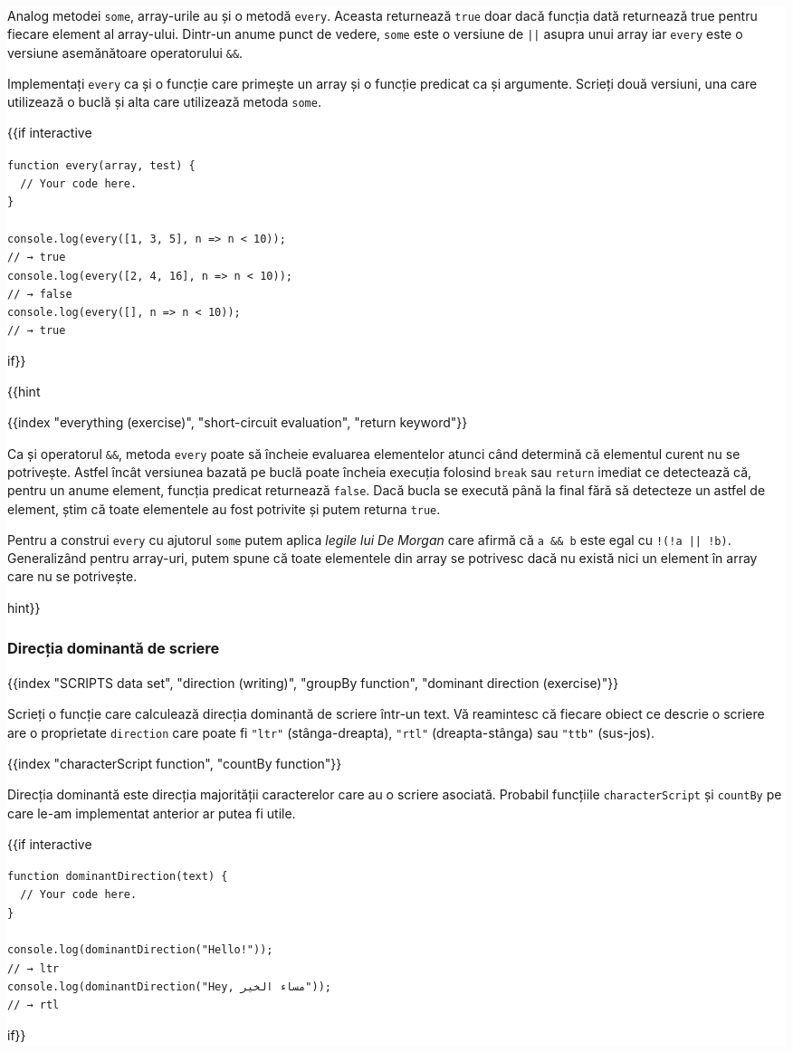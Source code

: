 Analog metodei `some`, array-urile au și o metodă `every`. Aceasta returnează `true` doar dacă funcția dată returnează true pentru fiecare element al array-ului. Dintr-un anume punct de vedere, `some` este o versiune de `||` asupra unui array iar `every` este o versiune asemănătoare operatorului `&&`.

Implementați `every` ca și o funcție care primește un array și o funcție predicat ca și argumente. Scrieți două versiuni, una care utilizează o buclă și alta care utilizează metoda `some`.

{{if interactive

```{test: no}
function every(array, test) {
  // Your code here.
}

console.log(every([1, 3, 5], n => n < 10));
// → true
console.log(every([2, 4, 16], n => n < 10));
// → false
console.log(every([], n => n < 10));
// → true
```

if}}

{{hint

{{index "everything (exercise)", "short-circuit evaluation", "return keyword"}}

Ca și operatorul `&&`, metoda `every` poate să încheie evaluarea elementelor atunci când determină că elementul curent nu se potrivește. Astfel încât versiunea bazată pe buclă poate încheia execuția folosind `break` sau `return` imediat ce detectează că, pentru un anume element, funcția predicat returnează `false`. Dacă bucla se execută până la final fără să detecteze un astfel de element, știm că toate elementele au fost potrivite și putem returna `true`.

Pentru a construi `every` cu ajutorul `some` putem aplica _legile lui De Morgan_ care afirmă că `a && b` este egal cu `!(!a || !b)`. Generalizând pentru array-uri, putem spune că toate elementele din array se potrivesc dacă nu există nici un element în array care nu se potrivește.

hint}}

### Direcția dominantă de scriere

{{index "SCRIPTS data set", "direction (writing)", "groupBy function", "dominant direction (exercise)"}}

Scrieți o funcție care calculează direcția dominantă de scriere într-un text. Vă reamintesc că fiecare obiect ce descrie o scriere are o proprietate `direction` care poate fi `"ltr"` (stânga-dreapta), `"rtl"` (dreapta-stânga) sau `"ttb"` (sus-jos).

{{index "characterScript function", "countBy function"}}

Direcția dominantă este direcția majorității caracterelor care au o scriere asociată. Probabil funcțiile `characterScript` și `countBy` pe care le-am implementat anterior ar putea fi utile.

{{if interactive

```{test: no}
function dominantDirection(text) {
  // Your code here.
}

console.log(dominantDirection("Hello!"));
// → ltr
console.log(dominantDirection("Hey, مساء الخير"));
// → rtl
```
if}}
